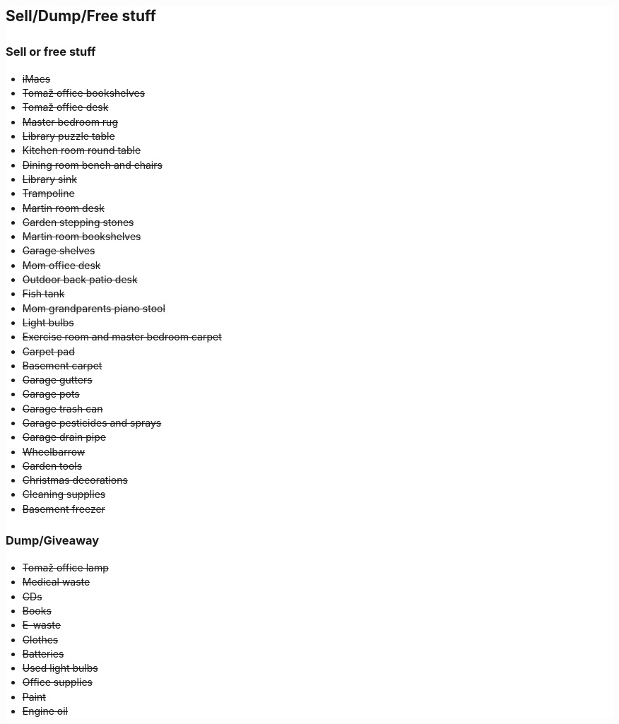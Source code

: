 ## Sell/Dump/Free stuff

### Sell or free stuff

- ~~iMacs~~
- ~~Tomaž office bookshelves~~
- ~~Tomaž office desk~~
- ~~Master bedroom rug~~
- ~~Library puzzle table~~
- ~~Kitchen room round table~~
- ~~Dining room bench and chairs~~
- ~~Library sink~~
- ~~Trampoline~~
- ~~Martin room desk~~
- ~~Garden stepping stones~~
- ~~Martin room bookshelves~~
- ~~Garage shelves~~
- ~~Mom office desk~~
- ~~Outdoor back patio desk~~
- ~~Fish tank~~
- ~~Mom grandparents piano stool~~
- ~~Light bulbs~~
- ~~Exercise room and master bedroom carpet~~
- ~~Carpet pad~~
- ~~Basement carpet~~
- ~~Garage gutters~~
- ~~Garage pots~~
- ~~Garage trash can~~
- ~~Garage pesticides and sprays~~
- ~~Garage drain pipe~~
- ~~Wheelbarrow~~
- ~~Garden tools~~
- ~~Christmas decorations~~
- ~~Cleaning supplies~~
- ~~Basement freezer~~


### Dump/Giveaway

- ~~Tomaž office lamp~~
- ~~Medical waste~~
- ~~CDs~~
- ~~Books~~
- ~~E-waste~~
- ~~Clothes~~
- ~~Batteries~~
- ~~Used light bulbs~~
- ~~Office supplies~~
- ~~Paint~~
- ~~Engine oil~~
